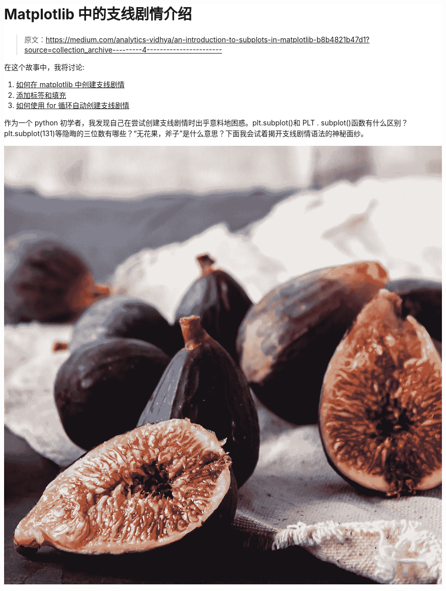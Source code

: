 # Matplotlib 中的支线剧情介绍

> 原文：<https://medium.com/analytics-vidhya/an-introduction-to-subplots-in-matplotlib-b8b4821b47d1?source=collection_archive---------4----------------------->

在这个故事中，我将讨论:

1.  [如何在 matplotlib 中创建支线剧情](#957a)
2.  [添加标签和填充](#778e)
3.  [如何使用 for 循环自动创建支线剧情](#98f7)

作为一个 python 初学者，我发现自己在尝试创建支线剧情时出乎意料地困惑。plt.subplot()和 PLT . subplot()函数有什么区别？plt.subplot(131)等隐晦的三位数有哪些？“无花果，斧子”是什么意思？下面我会试着揭开支线剧情语法的神秘面纱。

![](img/b8e6494f2bcedd9155d1efc1be36c8b7.png)
